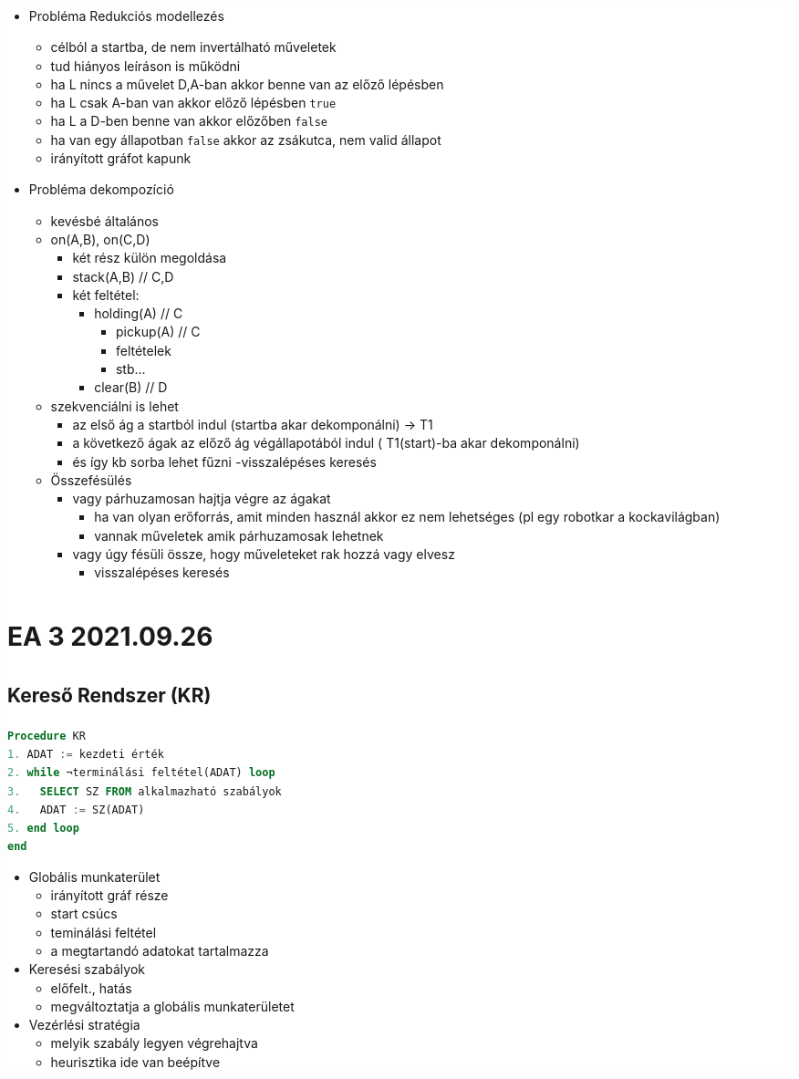 - Probléma Redukciós modellezés
    - célból a startba, de nem invertálható műveletek
    - tud hiányos leíráson is működni
    - ha L nincs a művelet D,A-ban akkor benne van az előző lépésben
    - ha L csak A-ban van akkor előző lépésben `true`
    - ha L a D-ben benne van akkor előzőben `false`
    - ha van egy állapotban `false` akkor az zsákutca, nem valid állapot
    - irányított gráfot kapunk

- Probléma dekompozíció
    - kevésbé általános
    - on(A,B), on(C,D)
        - két rész külön megoldása
        - stack(A,B) // C,D
        - két feltétel: 
            - holding(A) // C
                - pickup(A) // C
                - feltételek
                - stb...
            - clear(B) // D
    - szekvenciálni is lehet
        - az első ág a startból indul (startba akar dekomponálni) -> T1
        - a következő ágak az előző ág végállapotából indul ( T1(start)-ba akar dekomponálni) 
        - és így kb sorba lehet fűzni
        -visszalépéses keresés
    - Összefésülés
        - vagy párhuzamosan hajtja végre az ágakat
            - ha van olyan erőforrás, amit minden használ akkor ez nem lehetséges (pl egy robotkar a kockavilágban)
            - vannak műveletek amik párhuzamosak lehetnek
        - vagy úgy fésüli össze, hogy műveleteket rak hozzá vagy elvesz
            - visszalépéses keresés
    
# EA 3 2021.09.26

## Kereső Rendszer (KR)
```sql
Procedure KR
1. ADAT := kezdeti érték
2. while ¬terminálási feltétel(ADAT) loop
3.   SELECT SZ FROM alkalmazható szabályok
4.   ADAT := SZ(ADAT)
5. end loop
end
```
- Globális munkaterület
    - irányított gráf része
    - start csúcs
    - teminálási feltétel
    - a megtartandó adatokat tartalmazza
- Keresési szabályok
    - előfelt., hatás
    - megváltoztatja a globális munkaterületet
- Vezérlési stratégia
    - melyik szabály legyen végrehajtva
    - heurisztika ide van beépítve
